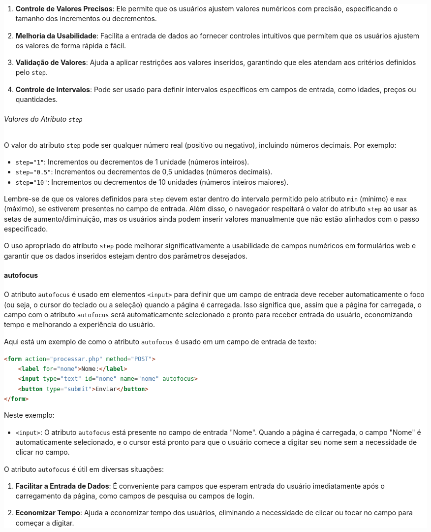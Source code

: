 1. **Controle de Valores Precisos**: Ele permite que os usuários ajustem valores numéricos com precisão, especificando o tamanho dos incrementos ou decrementos.

2. **Melhoria da Usabilidade**: Facilita a entrada de dados ao fornecer controles intuitivos que permitem que os usuários ajustem os valores de forma rápida e fácil.

3. **Validação de Valores**: Ajuda a aplicar restrições aos valores inseridos, garantindo que eles atendam aos critérios definidos pelo `step`.

4. **Controle de Intervalos**: Pode ser usado para definir intervalos específicos em campos de entrada, como idades, preços ou quantidades.

###### Valores do Atributo `step`
O valor do atributo `step` pode ser qualquer número real (positivo ou negativo), incluindo números decimais. Por exemplo:

- `step="1"`: Incrementos ou decrementos de 1 unidade (números inteiros).
- `step="0.5"`: Incrementos ou decrementos de 0,5 unidades (números decimais).
- `step="10"`: Incrementos ou decrementos de 10 unidades (números inteiros maiores).

Lembre-se de que os valores definidos para `step` devem estar dentro do intervalo permitido pelo atributo `min` (mínimo) e `max` (máximo), se estiverem presentes no campo de entrada. Além disso, o navegador respeitará o valor do atributo `step` ao usar as setas de aumento/diminuição, mas os usuários ainda podem inserir valores manualmente que não estão alinhados com o passo especificado.

O uso apropriado do atributo `step` pode melhorar significativamente a usabilidade de campos numéricos em formulários web e garantir que os dados inseridos estejam dentro dos parâmetros desejados.
#### autofocus
O atributo `autofocus` é usado em elementos `<input>` para definir que um campo de entrada deve receber automaticamente o foco (ou seja, o cursor do teclado ou a seleção) quando a página é carregada. Isso significa que, assim que a página for carregada, o campo com o atributo `autofocus` será automaticamente selecionado e pronto para receber entrada do usuário, economizando tempo e melhorando a experiência do usuário.

Aqui está um exemplo de como o atributo `autofocus` é usado em um campo de entrada de texto:

```html
<form action="processar.php" method="POST">
    <label for="nome">Nome:</label>
    <input type="text" id="nome" name="nome" autofocus>
    <button type="submit">Enviar</button>
</form>
```

Neste exemplo:

- `<input>`: O atributo `autofocus` está presente no campo de entrada "Nome". Quando a página é carregada, o campo "Nome" é automaticamente selecionado, e o cursor está pronto para que o usuário comece a digitar seu nome sem a necessidade de clicar no campo.

O atributo `autofocus` é útil em diversas situações:

1. **Facilitar a Entrada de Dados**: É conveniente para campos que esperam entrada do usuário imediatamente após o carregamento da página, como campos de pesquisa ou campos de login.

2. **Economizar Tempo**: Ajuda a economizar tempo dos usuários, eliminando a necessidade de clicar ou tocar no campo para começar a digitar.
